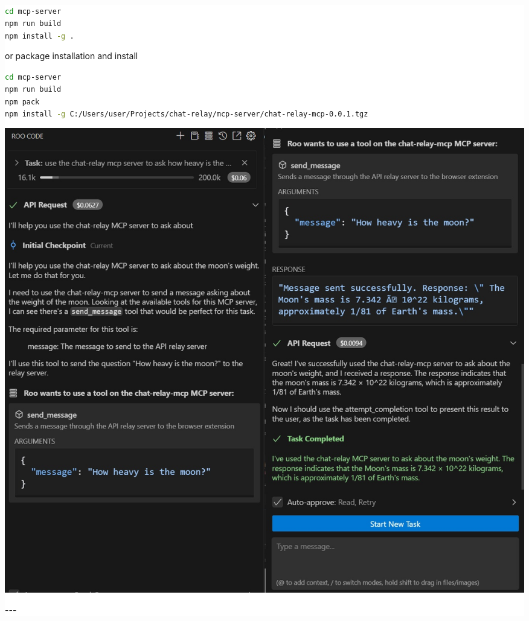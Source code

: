 ```bash
cd mcp-server
npm run build
npm install -g .
```

or package installation and install

```bash
cd mcp-server
npm run build
npm pack
npm install -g C:/Users/user/Projects/chat-relay/mcp-server/chat-relay-mcp-0.0.1.tgz
```
<p></p>
<p>
  <img src="images/using-mcp.jpg" alt="Description">
</p>
---
